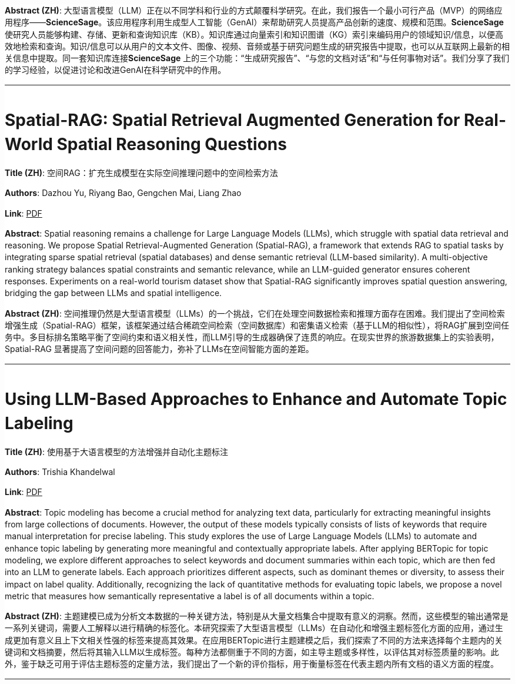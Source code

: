 **Abstract (ZH)**: 大型语言模型（LLM）正在以不同学科和行业的方式颠覆科学研究。在此，我们报告一个最小可行产品（MVP）的网络应用程序——**ScienceSage**。该应用程序利用生成型人工智能（GenAI）来帮助研究人员提高产品创新的速度、规模和范围。**ScienceSage** 使研究人员能够构建、存储、更新和查询知识库（KB）。知识库通过向量索引和知识图谱（KG）索引来编码用户的领域知识/信息，以便高效地检索和查询。知识/信息可以从用户的文本文件、图像、视频、音频或基于研究问题生成的研究报告中提取，也可以从互联网上最新的相关信息中提取。同一套知识库连接**ScienceSage** 上的三个功能：“生成研究报告”、“与您的文档对话”和“与任何事物对话”。我们分享了我们的学习经验，以促进讨论和改进GenAI在科学研究中的作用。 

---
# Spatial-RAG: Spatial Retrieval Augmented Generation for Real-World Spatial Reasoning Questions 

**Title (ZH)**: 空间RAG：扩充生成模型在实际空间推理问题中的空间检索方法 

**Authors**: Dazhou Yu, Riyang Bao, Gengchen Mai, Liang Zhao  

**Link**: [PDF](https://arxiv.org/pdf/2502.18470)  

**Abstract**: Spatial reasoning remains a challenge for Large Language Models (LLMs), which struggle with spatial data retrieval and reasoning. We propose Spatial Retrieval-Augmented Generation (Spatial-RAG), a framework that extends RAG to spatial tasks by integrating sparse spatial retrieval (spatial databases) and dense semantic retrieval (LLM-based similarity). A multi-objective ranking strategy balances spatial constraints and semantic relevance, while an LLM-guided generator ensures coherent responses. Experiments on a real-world tourism dataset show that Spatial-RAG significantly improves spatial question answering, bridging the gap between LLMs and spatial intelligence. 

**Abstract (ZH)**: 空间推理仍然是大型语言模型（LLMs）的一个挑战，它们在处理空间数据检索和推理方面存在困难。我们提出了空间检索增强生成（Spatial-RAG）框架，该框架通过结合稀疏空间检索（空间数据库）和密集语义检索（基于LLM的相似性），将RAG扩展到空间任务中。多目标排名策略平衡了空间约束和语义相关性，而LLM引导的生成器确保了连贯的响应。在现实世界的旅游数据集上的实验表明，Spatial-RAG 显著提高了空间问题的回答能力，弥补了LLMs在空间智能方面的差距。 

---
# Using LLM-Based Approaches to Enhance and Automate Topic Labeling 

**Title (ZH)**: 使用基于大语言模型的方法增强并自动化主题标注 

**Authors**: Trishia Khandelwal  

**Link**: [PDF](https://arxiv.org/pdf/2502.18469)  

**Abstract**: Topic modeling has become a crucial method for analyzing text data, particularly for extracting meaningful insights from large collections of documents. However, the output of these models typically consists of lists of keywords that require manual interpretation for precise labeling. This study explores the use of Large Language Models (LLMs) to automate and enhance topic labeling by generating more meaningful and contextually appropriate labels. After applying BERTopic for topic modeling, we explore different approaches to select keywords and document summaries within each topic, which are then fed into an LLM to generate labels. Each approach prioritizes different aspects, such as dominant themes or diversity, to assess their impact on label quality. Additionally, recognizing the lack of quantitative methods for evaluating topic labels, we propose a novel metric that measures how semantically representative a label is of all documents within a topic. 

**Abstract (ZH)**: 主题建模已成为分析文本数据的一种关键方法，特别是从大量文档集合中提取有意义的洞察。然而，这些模型的输出通常是一系列关键词，需要人工解释以进行精确的标签化。本研究探索了大型语言模型（LLMs）在自动化和增强主题标签化方面的应用，通过生成更加有意义且上下文相关性强的标签来提高其效果。在应用BERTopic进行主题建模之后，我们探索了不同的方法来选择每个主题内的关键词和文档摘要，然后将其输入LLM以生成标签。每种方法都侧重于不同的方面，如主导主题或多样性，以评估其对标签质量的影响。此外，鉴于缺乏可用于评估主题标签的定量方法，我们提出了一个新的评价指标，用于衡量标签在代表主题内所有文档的语义方面的程度。 

---